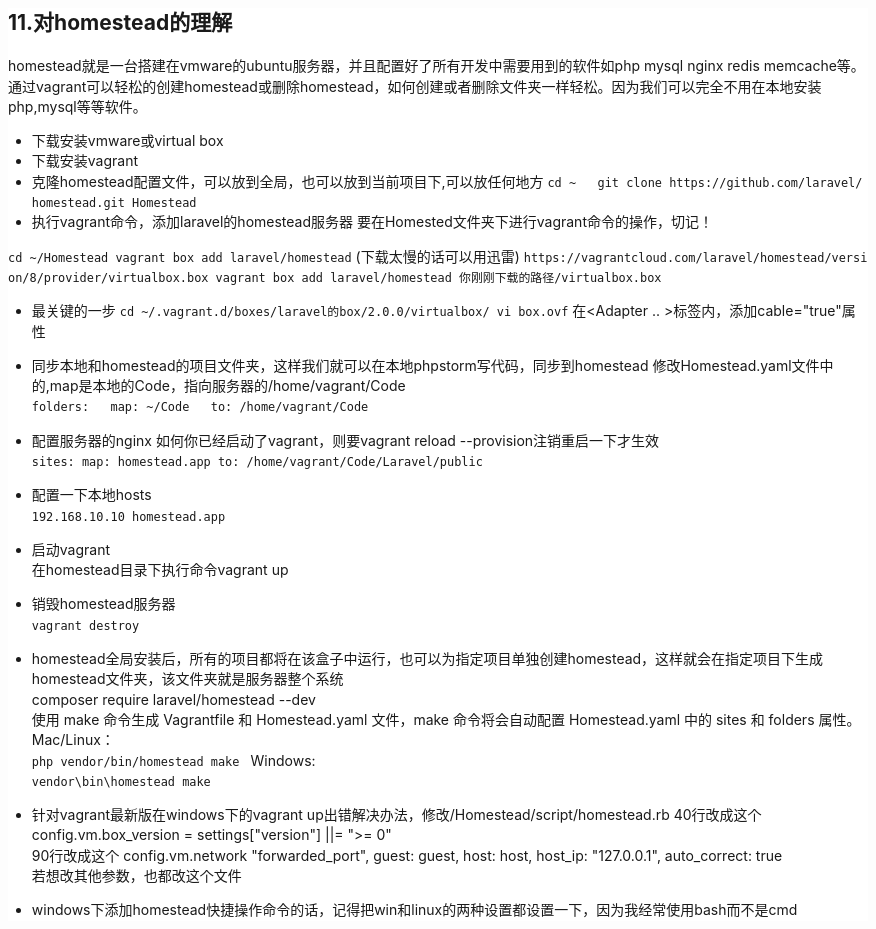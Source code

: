 ## 11.对homestead的理解
homestead就是一台搭建在vmware的ubuntu服务器，并且配置好了所有开发中需要用到的软件如php mysql nginx redis memcache等。
通过vagrant可以轻松的创建homestead或删除homestead，如何创建或者删除文件夹一样轻松。因为我们可以完全不用在本地安装php,mysql等等软件。
- 下载安装vmware或virtual box
- 下载安装vagrant
- 克隆homestead配置文件，可以放到全局，也可以放到当前项目下,可以放任何地方
`cd ~  
git clone https://github.com/laravel/homestead.git Homestead  `
- 执行vagrant命令，添加laravel的homestead服务器 
要在Homested文件夹下进行vagrant命令的操作，切记！

`cd ~/Homestead
vagrant box add laravel/homestead`
(下载太慢的话可以用迅雷)
`https://vagrantcloud.com/laravel/homestead/version/8/provider/virtualbox.box
vagrant box add laravel/homestead 你刚刚下载的路径/virtualbox.box`
- 最关键的一步
`cd ~/.vagrant.d/boxes/laravel的box/2.0.0/virtualbox/
vi box.ovf`
在<Adapter .. >标签内，添加cable="true"属性  

- 同步本地和homestead的项目文件夹，这样我们就可以在本地phpstorm写代码，同步到homestead
修改Homestead.yaml文件中的,map是本地的Code，指向服务器的/home/vagrant/Code  
`folders:  
    map: ~/Code  
    to: /home/vagrant/Code `   
- 配置服务器的nginx
如何你已经启动了vagrant，则要vagrant reload --provision注销重启一下才生效  
`sites:
    map: homestead.app
    to: /home/vagrant/Code/Laravel/public`
- 配置一下本地hosts    
`192.168.10.10 homestead.app ` 
- 启动vagrant    
在homestead目录下执行命令vagrant up    
- 销毁homestead服务器  
`vagrant destroy ` 
- homestead全局安装后，所有的项目都将在该盒子中运行，也可以为指定项目单独创建homestead，这样就会在指定项目下生成homestead文件夹，该文件夹就是服务器整个系统  
composer require laravel/homestead --dev  
使用 make 命令生成 Vagrantfile 和 Homestead.yaml 文件，make 命令将会自动配置 Homestead.yaml 中的 sites 和 folders 属性。  
Mac/Linux：    
`php vendor/bin/homestead make ` 
Windows:    
`vendor\bin\homestead make`  
- 针对vagrant最新版在windows下的vagrant up出错解决办法，修改/Homestead/script/homestead.rb
40行改成这个 config.vm.box_version = settings["version"] ||= ">= 0"  
90行改成这个 config.vm.network "forwarded_port", guest: guest, host: host, host_ip: "127.0.0.1", auto_correct: true  
若想改其他参数，也都改这个文件  
- windows下添加homestead快捷操作命令的话，记得把win和linux的两种设置都设置一下，因为我经常使用bash而不是cmd
